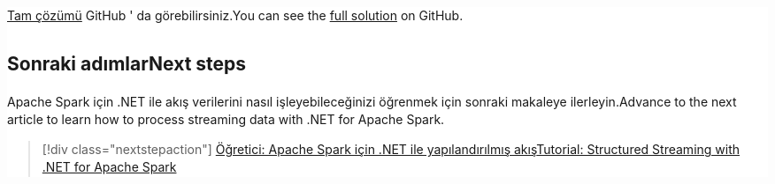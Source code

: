 <span data-ttu-id="67d8c-164">[Tam çözümü](https://github.com/dotnet/spark/blob/master/examples/Microsoft.Spark.CSharp.Examples/Sql/Batch/GitHubProjects.cs) GitHub ' da görebilirsiniz.</span><span class="sxs-lookup"><span data-stu-id="67d8c-164">You can see the [full solution](https://github.com/dotnet/spark/blob/master/examples/Microsoft.Spark.CSharp.Examples/Sql/Batch/GitHubProjects.cs) on GitHub.</span></span>

## <a name="next-steps"></a><span data-ttu-id="67d8c-165">Sonraki adımlar</span><span class="sxs-lookup"><span data-stu-id="67d8c-165">Next steps</span></span>

<span data-ttu-id="67d8c-166">Apache Spark için .NET ile akış verilerini nasıl işleyebileceğinizi öğrenmek için sonraki makaleye ilerleyin.</span><span class="sxs-lookup"><span data-stu-id="67d8c-166">Advance to the next article to learn how to process streaming data with .NET for Apache Spark.</span></span>
> [!div class="nextstepaction"]
> [<span data-ttu-id="67d8c-167">Öğretici: Apache Spark için .NET ile yapılandırılmış akış</span><span class="sxs-lookup"><span data-stu-id="67d8c-167">Tutorial: Structured Streaming with .NET for Apache Spark</span></span>](streaming.md)
